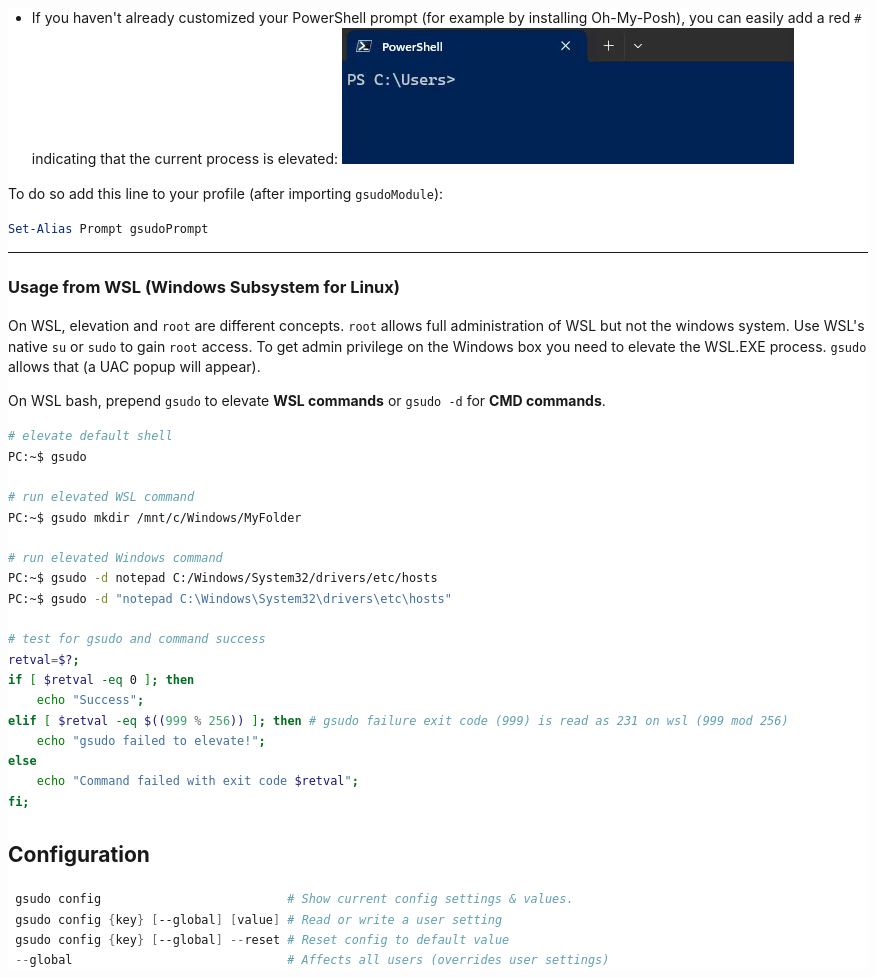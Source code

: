   - If you haven't already customized your PowerShell prompt (for example by installing Oh-My-Posh), you can easily add a red `#` indicating that the current process is elevated:
    ![gsudo prompt](docs/static/img/gsudo-powershell-prompt.gif)
  
  To do so add this line to your profile (after importing `gsudoModule`):
  
  ``` powershell
  Set-Alias Prompt gsudoPrompt
  ``` 
---

### Usage from WSL (Windows Subsystem for Linux)

On WSL, elevation and `root` are different concepts. `root` allows full administration of WSL but not the windows system. Use WSL's native `su` or `sudo` to gain `root` access. To get admin privilege on the Windows box you need to elevate the WSL.EXE process. `gsudo` allows that (a UAC popup will appear).

On WSL bash, prepend `gsudo` to elevate **WSL commands** or `gsudo -d` for **CMD commands**.

``` bash
# elevate default shell
PC:~$ gsudo 

# run elevated WSL command
PC:~$ gsudo mkdir /mnt/c/Windows/MyFolder

# run elevated Windows command
PC:~$ gsudo -d notepad C:/Windows/System32/drivers/etc/hosts
PC:~$ gsudo -d "notepad C:\Windows\System32\drivers\etc\hosts"

# test for gsudo and command success
retval=$?;
if [ $retval -eq 0 ]; then
    echo "Success";
elif [ $retval -eq $((999 % 256)) ]; then # gsudo failure exit code (999) is read as 231 on wsl (999 mod 256)
    echo "gsudo failed to elevate!";
else
    echo "Command failed with exit code $retval";
fi;
```

## Configuration

``` powershell
 gsudo config                          # Show current config settings & values.
 gsudo config {key} [--global] [value] # Read or write a user setting
 gsudo config {key} [--global] --reset # Reset config to default value
 --global                              # Affects all users (overrides user settings)
```
